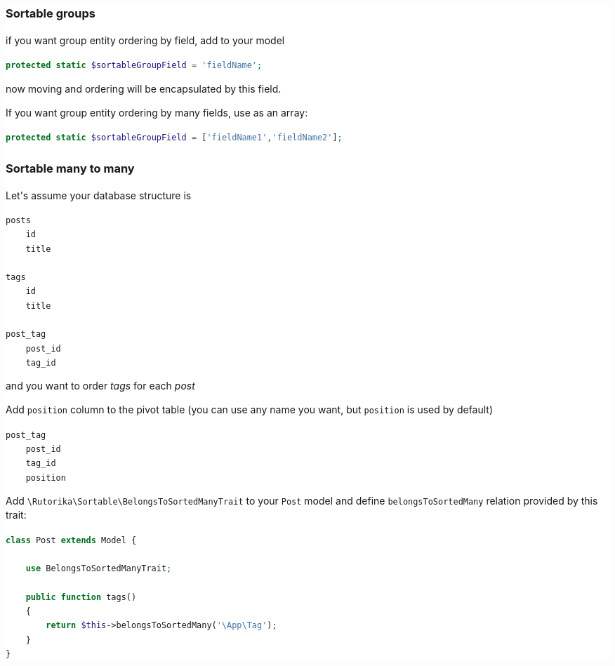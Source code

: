 ### Sortable groups

if you want group entity ordering by field, add to your model
```php
protected static $sortableGroupField = 'fieldName';
```
now moving and ordering will be encapsulated by this field.

If you want group entity ordering by many fields, use as an array:
```php
protected static $sortableGroupField = ['fieldName1','fieldName2'];
```

### Sortable many to many

Let's assume your database structure is

```
posts
    id
    title

tags
    id
    title

post_tag
    post_id
    tag_id
```

and you want to order *tags* for each *post*

Add `position` column to the pivot table (you can use any name you want, but `position` is used by default)

```
post_tag
    post_id
    tag_id
    position
```

Add `\Rutorika\Sortable\BelongsToSortedManyTrait` to your `Post` model and define `belongsToSortedMany` relation provided by this trait:

```php
class Post extends Model {

    use BelongsToSortedManyTrait;

    public function tags()
    {
        return $this->belongsToSortedMany('\App\Tag');
    }
}
```
